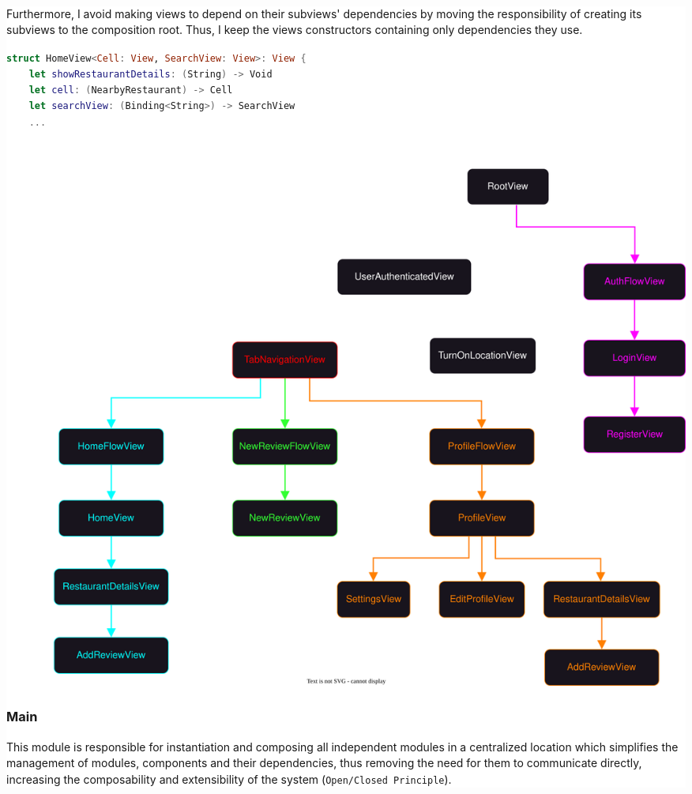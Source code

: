 Furthermore, I avoid making views to depend on their subviews' dependencies by moving the responsibility of creating its subviews to the composition root. Thus, I keep the views constructors containing only dependencies they use.

```swift
struct HomeView<Cell: View, SearchView: View>: View {
    let showRestaurantDetails: (String) -> Void
    let cell: (NearbyRestaurant) -> Cell
    let searchView: (Binding<String>) -> SearchView
    ...
```

![Screen Hierarchy](./Screen_Hierarchy.svg)

### Main

This module is responsible for instantiation and composing all independent modules in a centralized location which simplifies the management of modules, components and their dependencies, thus removing the need for them to communicate directly, increasing the composability and extensibility of the system (`Open/Closed Principle`).
